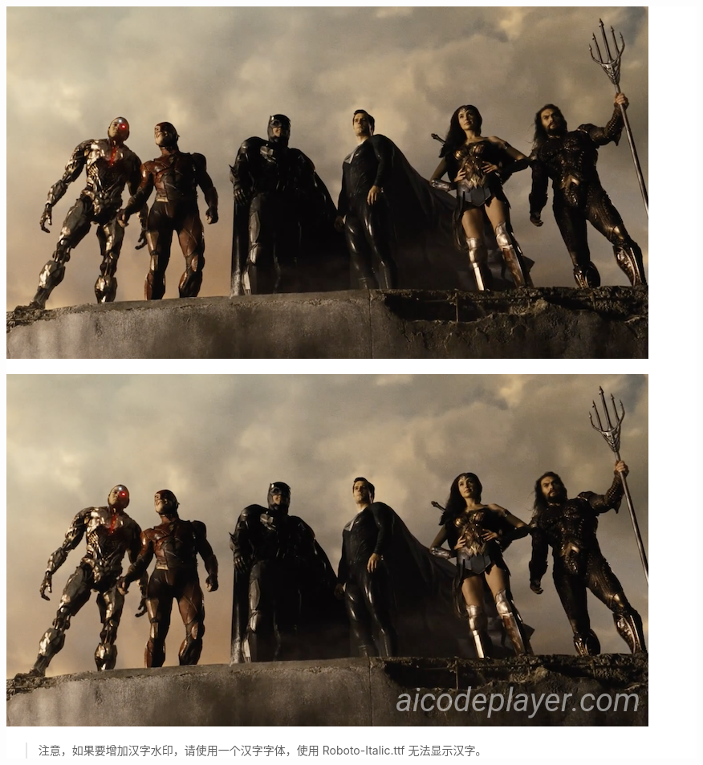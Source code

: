 ![](images/challenge_3_4.png)

![](images/challenge_3_5.png)

> 注意，如果要增加汉字水印，请使用一个汉字字体，使用 Roboto-Italic.ttf 无法显示汉字。
